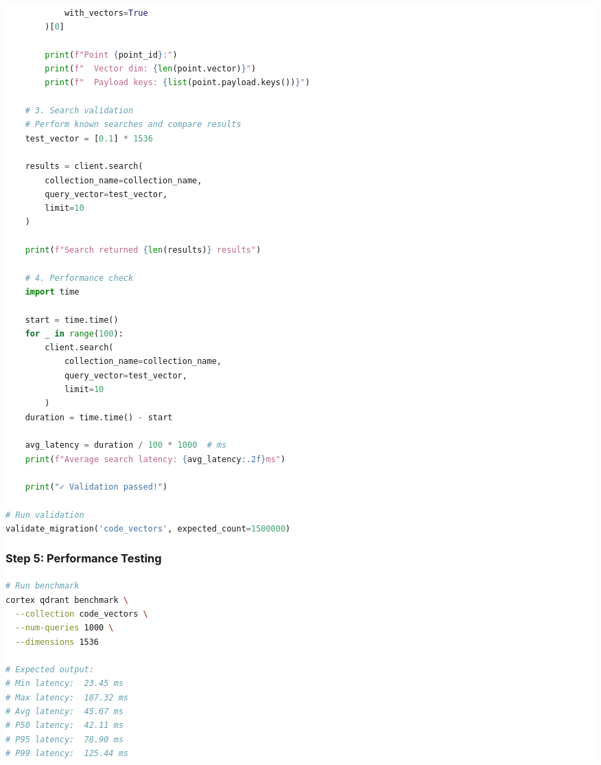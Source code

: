 ```python
            with_vectors=True
        )[0]

        print(f"Point {point_id}:")
        print(f"  Vector dim: {len(point.vector)}")
        print(f"  Payload keys: {list(point.payload.keys())}")

    # 3. Search validation
    # Perform known searches and compare results
    test_vector = [0.1] * 1536

    results = client.search(
        collection_name=collection_name,
        query_vector=test_vector,
        limit=10
    )

    print(f"Search returned {len(results)} results")

    # 4. Performance check
    import time

    start = time.time()
    for _ in range(100):
        client.search(
            collection_name=collection_name,
            query_vector=test_vector,
            limit=10
        )
    duration = time.time() - start

    avg_latency = duration / 100 * 1000  # ms
    print(f"Average search latency: {avg_latency:.2f}ms")

    print("✓ Validation passed!")

# Run validation
validate_migration('code_vectors', expected_count=1500000)
```

### Step 5: Performance Testing

```bash
# Run benchmark
cortex qdrant benchmark \
  --collection code_vectors \
  --num-queries 1000 \
  --dimensions 1536

# Expected output:
# Min latency:  23.45 ms
# Max latency:  187.32 ms
# Avg latency:  45.67 ms
# P50 latency:  42.11 ms
# P95 latency:  78.90 ms
# P99 latency:  125.44 ms
```
